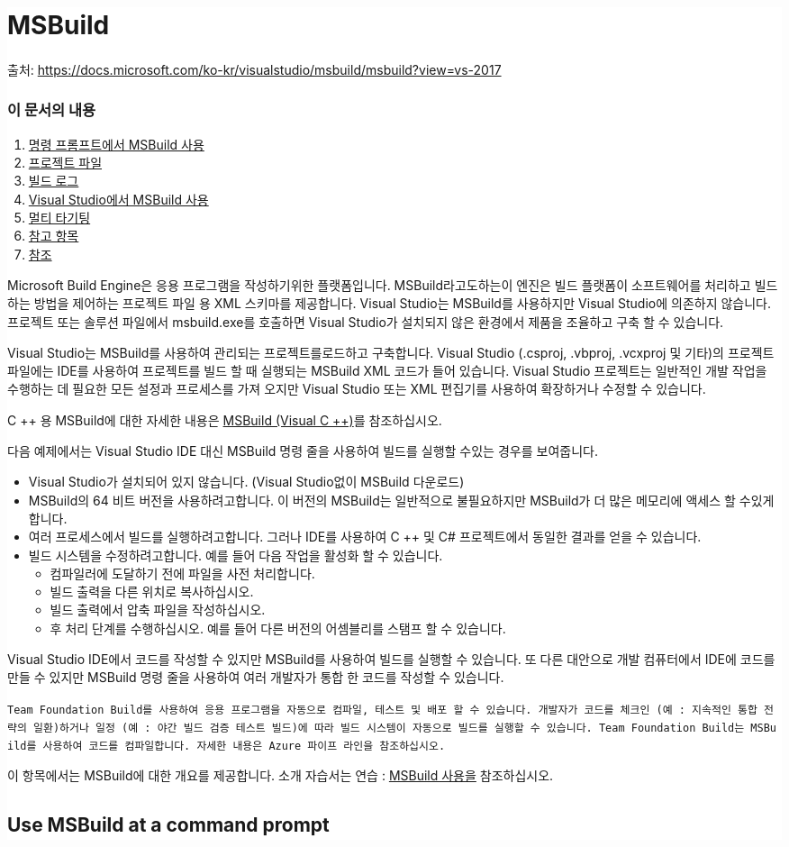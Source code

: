 # MSBuild

출처: https://docs.microsoft.com/ko-kr/visualstudio/msbuild/msbuild?view=vs-2017

### 이 문서의 내용

1. [명령 프롬프트에서 MSBuild 사용](https://docs.microsoft.com/ko-kr/visualstudio/msbuild/msbuild?view=vs-2017#use-msbuild-at-a-command-prompt)
2. [프로젝트 파일](https://docs.microsoft.com/ko-kr/visualstudio/msbuild/msbuild?view=vs-2017#project-file)
3. [빌드 로그](https://docs.microsoft.com/ko-kr/visualstudio/msbuild/msbuild?view=vs-2017#build-logs)
4. [Visual Studio에서 MSBuild 사용](https://docs.microsoft.com/ko-kr/visualstudio/msbuild/msbuild?view=vs-2017#use-msbuild-in-visual-studio)
5. [멀티 타기팅](https://docs.microsoft.com/ko-kr/visualstudio/msbuild/msbuild?view=vs-2017#BKMK_Multitargeting)
6. [참고 항목](https://docs.microsoft.com/ko-kr/visualstudio/msbuild/msbuild?view=vs-2017#see-also)
7. [참조](https://docs.microsoft.com/ko-kr/visualstudio/msbuild/msbuild?view=vs-2017#reference)

Microsoft Build Engine은 응용 프로그램을 작성하기위한 플랫폼입니다. MSBuild라고도하는이 엔진은 빌드 플랫폼이 소프트웨어를 처리하고 빌드하는 방법을 제어하는 프로젝트 파일 용 XML 스키마를 제공합니다. Visual Studio는 MSBuild를 사용하지만 Visual Studio에 의존하지 않습니다. 프로젝트 또는 솔루션 파일에서 msbuild.exe를 호출하면 Visual Studio가 설치되지 않은 환경에서 제품을 조율하고 구축 할 수 있습니다.

Visual Studio는 MSBuild를 사용하여 관리되는 프로젝트를로드하고 구축합니다. Visual Studio (.csproj, .vbproj, .vcxproj 및 기타)의 프로젝트 파일에는 IDE를 사용하여 프로젝트를 빌드 할 때 실행되는 MSBuild XML 코드가 들어 있습니다. Visual Studio 프로젝트는 일반적인 개발 작업을 수행하는 데 필요한 모든 설정과 프로세스를 가져 오지만 Visual Studio 또는 XML 편집기를 사용하여 확장하거나 수정할 수 있습니다.

C ++ 용 MSBuild에 대한 자세한 내용은 [MSBuild (Visual C ++)](https://docs.microsoft.com/ko-kr/cpp/build/msbuild-visual-cpp)를 참조하십시오.

다음 예제에서는 Visual Studio IDE 대신 MSBuild 명령 줄을 사용하여 빌드를 실행할 수있는 경우를 보여줍니다.

- Visual Studio가 설치되어 있지 않습니다. (Visual Studio없이 MSBuild 다운로드)
- MSBuild의 64 비트 버전을 사용하려고합니다. 이 버전의 MSBuild는 일반적으로 불필요하지만 MSBuild가 더 많은 메모리에 액세스 할 수있게합니다.
- 여러 프로세스에서 빌드를 실행하려고합니다. 그러나 IDE를 사용하여 C ++ 및 C# 프로젝트에서 동일한 결과를 얻을 수 있습니다.
- 빌드 시스템을 수정하려고합니다. 예를 들어 다음 작업을 활성화 할 수 있습니다.
  - 컴파일러에 도달하기 전에 파일을 사전 처리합니다.
  - 빌드 출력을 다른 위치로 복사하십시오.
  - 빌드 출력에서 압축 파일을 작성하십시오.
  - 후 처리 단계를 수행하십시오. 예를 들어 다른 버전의 어셈블리를 스탬프 할 수 있습니다.

Visual Studio IDE에서 코드를 작성할 수 있지만 MSBuild를 사용하여 빌드를 실행할 수 있습니다. 또 다른 대안으로 개발 컴퓨터에서 IDE에 코드를 만들 수 있지만 MSBuild 명령 줄을 사용하여 여러 개발자가 통합 한 코드를 작성할 수 있습니다.

```
Team Foundation Build를 사용하여 응용 프로그램을 자동으로 컴파일, 테스트 및 배포 할 수 있습니다. 개발자가 코드를 체크인 (예 : 지속적인 통합 전략의 일환)하거나 일정 (예 : 야간 빌드 검증 테스트 빌드)에 따라 빌드 시스템이 자동으로 빌드를 실행할 수 있습니다. Team Foundation Build는 MSBuild를 사용하여 코드를 컴파일합니다. 자세한 내용은 Azure 파이프 라인을 참조하십시오.
```

이 항목에서는 MSBuild에 대한 개요를 제공합니다. 소개 자습서는 연습 : [MSBuild 사용을](https://docs.microsoft.com/ko-kr/visualstudio/msbuild/walkthrough-using-msbuild?view=vs-2017) 참조하십시오.



## Use MSBuild at a command prompt
